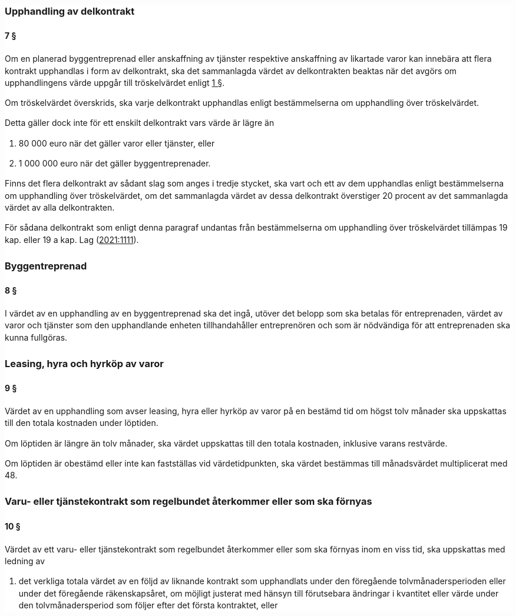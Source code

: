 ### Upphandling av delkontrakt

#### 7 §

Om en planerad byggentreprenad eller anskaffning av tjänster respektive anskaffning av likartade varor kan innebära att flera kontrakt upphandlas i form av delkontrakt, ska det sammanlagda värdet av delkontrakten beaktas när det avgörs om upphandlingens värde uppgår till tröskelvärdet enligt [1 §](#kap5.1).

Om tröskelvärdet överskrids, ska varje delkontrakt upphandlas enligt bestämmelserna om upphandling över tröskelvärdet.

Detta gäller dock inte för ett enskilt delkontrakt vars värde är lägre än

1. 80 000 euro när det gäller varor eller tjänster, eller

2. 1 000 000 euro när det gäller byggentreprenader.

Finns det flera delkontrakt av sådant slag som anges i tredje stycket, ska vart och ett av dem upphandlas enligt bestämmelserna om upphandling över tröskelvärdet, om det sammanlagda värdet av dessa delkontrakt överstiger 20 procent av det sammanlagda värdet av alla delkontrakten.

För sådana delkontrakt som enligt denna paragraf undantas från bestämmelserna om upphandling över tröskelvärdet tillämpas 19 kap. eller 19 a kap. Lag ([2021:1111](https://selex.se/eli/sfs/2021/1111)).

### Byggentreprenad

#### 8 §

I värdet av en upphandling av en byggentreprenad ska det ingå, utöver det belopp som ska betalas för entreprenaden, värdet av varor och tjänster som den upphandlande enheten tillhandahåller entreprenören och som är nödvändiga för att entreprenaden ska kunna fullgöras.

### Leasing, hyra och hyrköp av varor

#### 9 §

Värdet av en upphandling som avser leasing, hyra eller hyrköp av varor på en bestämd tid om högst tolv månader ska uppskattas till den totala kostnaden under löptiden.

Om löptiden är längre än tolv månader, ska värdet uppskattas till den totala kostnaden, inklusive varans restvärde.

Om löptiden är obestämd eller inte kan fastställas vid värdetidpunkten, ska värdet bestämmas till månadsvärdet multiplicerat med 48.

### Varu- eller tjänstekontrakt som regelbundet återkommer eller som ska förnyas

#### 10 §

Värdet av ett varu- eller tjänstekontrakt som regelbundet återkommer eller som ska förnyas inom en viss tid, ska uppskattas med ledning av

1. det verkliga totala värdet av en följd av liknande kontrakt som upphandlats under den föregående tolvmånadersperioden eller under det föregående räkenskapsåret, om möjligt justerat med hänsyn till förutsebara ändringar i kvantitet eller värde under den tolvmånadersperiod som följer efter det första kontraktet, eller
